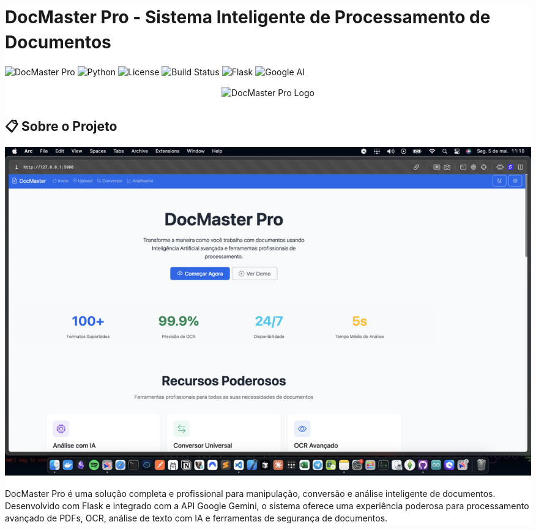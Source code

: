 # DocMaster Pro - Sistema Inteligente de Processamento de Documentos

![DocMaster Pro](https://img.shields.io/badge/version-1.0.0-blue.svg)
![Python](https://img.shields.io/badge/python-3.9+-green.svg)
![License](https://img.shields.io/badge/license-MIT-blue.svg)
![Build Status](https://img.shields.io/badge/build-passing-green.svg)
![Flask](https://img.shields.io/badge/flask-3.0.0-blue.svg)
![Google AI](https://img.shields.io/badge/Google%20Gemini-API-orange.svg)

<p align="center">
  <img src="static/images/logo.png" alt="DocMaster Pro Logo" width="200"/>
</p>

## 📋 Sobre o Projeto

![alt text](images/sistema.png)

DocMaster Pro é uma solução completa e profissional para manipulação, conversão e análise inteligente de documentos. Desenvolvido com Flask e integrado com a API Google Gemini, o sistema oferece uma experiência poderosa para processamento avançado de PDFs, OCR, análise de texto com IA e ferramentas de segurança de documentos.
